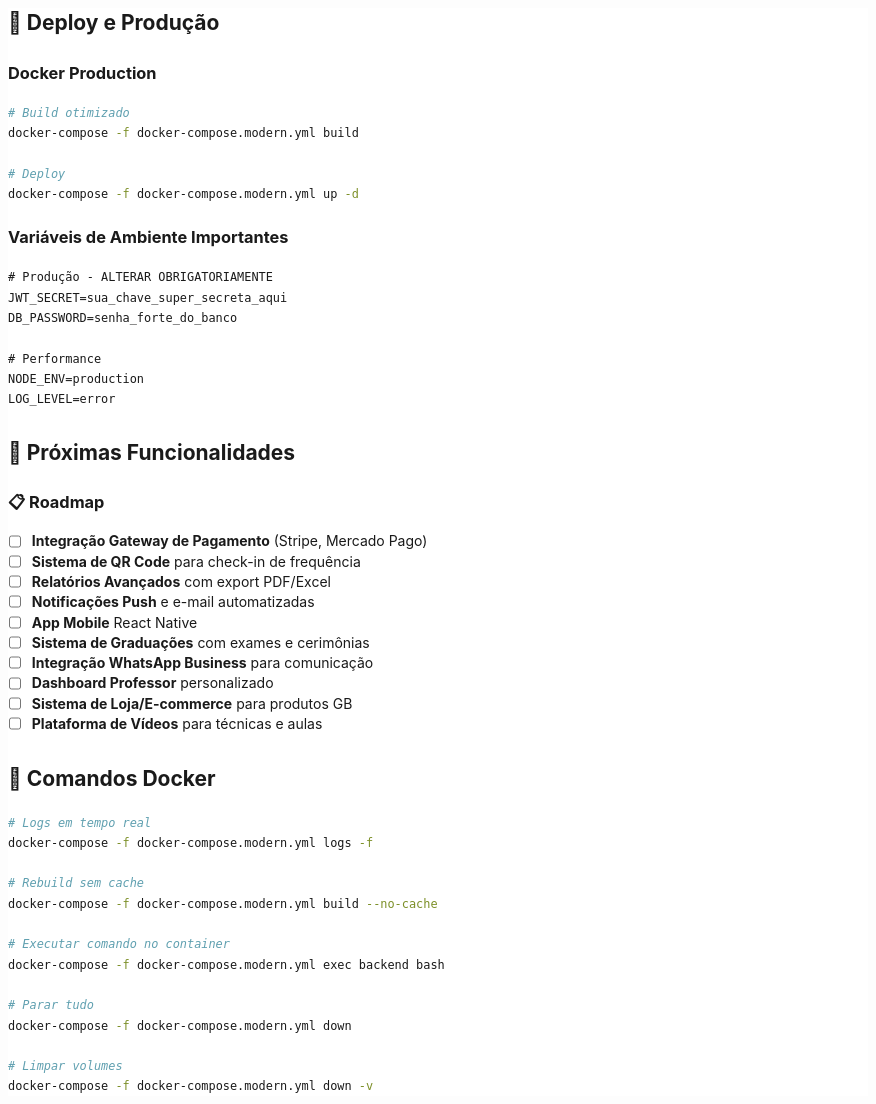 ## 🚀 Deploy e Produção

### Docker Production
```bash
# Build otimizado
docker-compose -f docker-compose.modern.yml build

# Deploy
docker-compose -f docker-compose.modern.yml up -d
```

### Variáveis de Ambiente Importantes
```env
# Produção - ALTERAR OBRIGATORIAMENTE
JWT_SECRET=sua_chave_super_secreta_aqui
DB_PASSWORD=senha_forte_do_banco

# Performance
NODE_ENV=production
LOG_LEVEL=error
```

## 🎯 Próximas Funcionalidades

### 📋 Roadmap
- [ ] **Integração Gateway de Pagamento** (Stripe, Mercado Pago)
- [ ] **Sistema de QR Code** para check-in de frequência
- [ ] **Relatórios Avançados** com export PDF/Excel
- [ ] **Notificações Push** e e-mail automatizadas
- [ ] **App Mobile** React Native
- [ ] **Sistema de Graduações** com exames e cerimônias
- [ ] **Integração WhatsApp Business** para comunicação
- [ ] **Dashboard Professor** personalizado
- [ ] **Sistema de Loja/E-commerce** para produtos GB
- [ ] **Plataforma de Vídeos** para técnicas e aulas

## 🐳 Comandos Docker

```bash
# Logs em tempo real
docker-compose -f docker-compose.modern.yml logs -f

# Rebuild sem cache
docker-compose -f docker-compose.modern.yml build --no-cache

# Executar comando no container
docker-compose -f docker-compose.modern.yml exec backend bash

# Parar tudo
docker-compose -f docker-compose.modern.yml down

# Limpar volumes
docker-compose -f docker-compose.modern.yml down -v
```
